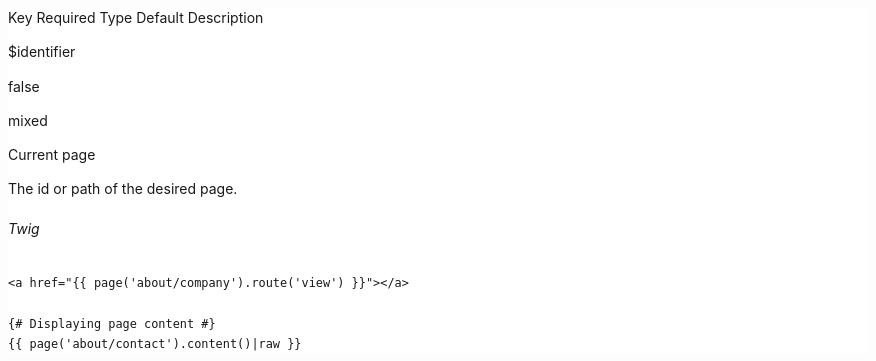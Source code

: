 <tr>

<th>Key</th>

<th>Required</th>

<th>Type</th>

<th>Default</th>

<th>Description</th>

</tr>

</thead>

<tbody>

<tr>

<td>

$identifier

</td>

<td>

false

</td>

<td>

mixed

</td>

<td>

Current page

</td>

<td>

The id or path of the desired page.

</td>

</tr>

</tbody>

</table>

###### Twig

    <a href="{{ page('about/company').route('view') }}"></a>

    {# Displaying page content #}
    {{ page('about/contact').content()|raw }}
